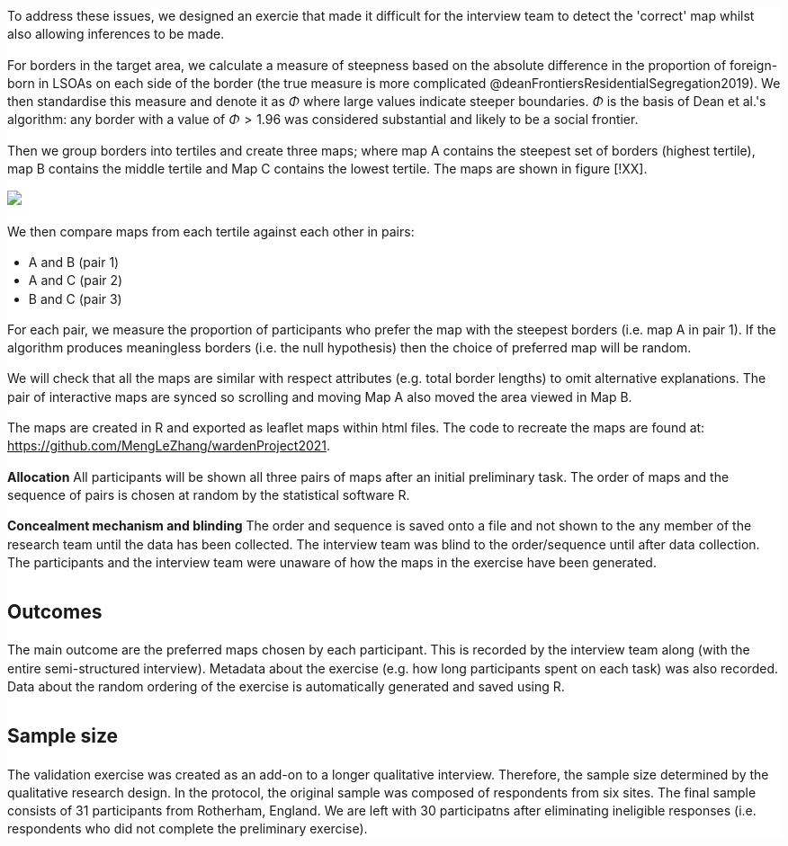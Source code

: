 To address these issues, we designed an exercie that made it difficult for the interview team to detect the 'correct' map whilst also allowing inferences to be made.

For borders in the target area, we calculate a measure of steepness based on the absolute difference in the proportion of foreign-born in LSOAs on each side of the border (the true measure is more complicated @deanFrontiersResidentialSegregation2019). We then standardise this measure and denote it as $\Phi$ where large values indicate steeper boundaries. $\Phi$ is the basis of Dean et al.'s algorithm: any border with a value of $\Phi > 1.96$ was considered substantial and likely to be a social frontier.

Then we group borders into tertiles and create three maps; where map A contains the steepest set of borders (highest tertile), map B contains the middle tertile and Map C contains the lowest tertile. The maps are shown in figure [!XX].

![](assets/fig-maps.png)

We then compare maps from each tertile against each other in pairs:

-   A and B (pair 1)
-   A and C (pair 2)
-   B and C (pair 3)

For each pair, we measure the proportion of participants who prefer the map with the steepest borders (i.e. map A in pair 1). If the algorithm produces meaningless borders (i.e. the null hypothesis) then the choice of preferred map will be random.

We will check that all the maps are similar with respect attributes (e.g. total border lengths) to omit alternative explanations. The pair of interactive maps are synced so scrolling and moving Map A also moved the area viewed in Map B.

The maps are created in R and exported as leaflet maps within html files. The code to recreate the maps are found at: <https://github.com/MengLeZhang/wardenProject2021>.

**Allocation** All participants will be shown all three pairs of maps after an initial preliminary task. The order of maps and the sequence of pairs is chosen at random by the statistical software R.

**Concealment mechanism and blinding** The order and sequence is saved onto a file and not shown to the any member of the research team until the data has been collected. The interview team was blind to the order/sequence until after data collection. The participants and the interview team were unaware of how the maps in the exercise have been generated.

## Outcomes

The main outcome are the preferred maps chosen by each participant. This is recorded by the interview team along (with the entire semi-structured interview). Metadata about the exercise (e.g. how long participants spent on each task) was also recorded. Data about the random ordering of the exercise is automatically generated and saved using R.

## Sample size

The validation exercise was created as an add-on to a longer qualitative interview. Therefore, the sample size determined by the qualitative research design. In the protocol, the original sample was composed of respondents from six sites. The final sample consists of 31 participants from Rotherham, England. We are left with 30 participatns after eliminating ineligible responses (i.e. respondents who did not complete the preliminary exercise).
